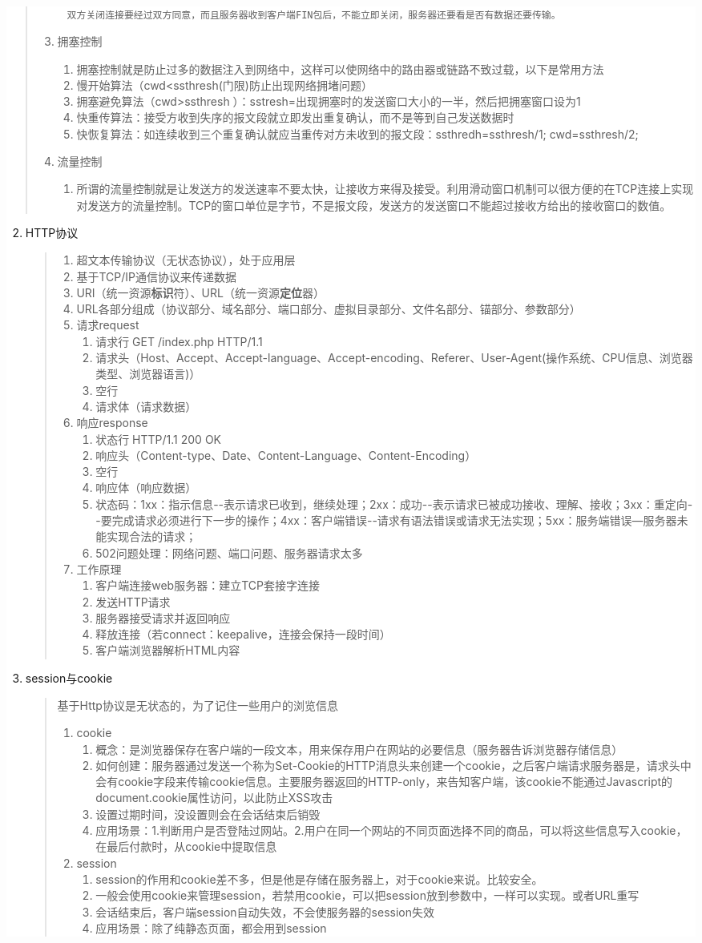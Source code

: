    >
   >          双方关闭连接要经过双方同意，而且服务器收到客户端FIN包后，不能立即关闭，服务器还要看是否有数据还要传输。
   >
   > 3. 拥塞控制
   >
   >    1. 拥塞控制就是防止过多的数据注入到网络中，这样可以使网络中的路由器或链路不致过载，以下是常用方法
   >    2. 慢开始算法（cwd<ssthresh(门限)防止出现网络拥堵问题）
   >    3. 拥塞避免算法（cwd>ssthresh ）：sstresh=出现拥塞时的发送窗口大小的一半，然后把拥塞窗口设为1
   >    4. 快重传算法：接受方收到失序的报文段就立即发出重复确认，而不是等到自己发送数据时
   >    5. 快恢复算法：如连续收到三个重复确认就应当重传对方未收到的报文段：ssthredh=ssthresh/1; cwd=ssthresh/2;
   >
   > 4. 流量控制
   >
   >    1. 所谓的流量控制就是让发送方的发送速率不要太快，让接收方来得及接受。利用滑动窗口机制可以很方便的在TCP连接上实现对发送方的流量控制。TCP的窗口单位是字节，不是报文段，发送方的发送窗口不能超过接收方给出的接收窗口的数值。

2. HTTP协议

   > 1. 超文本传输协议（无状态协议），处于应用层
   > 2. 基于TCP/IP通信协议来传递数据
   > 3. URI（统一资源**标识**符）、URL（统一资源**定位**器）
   > 4. URL各部分组成（协议部分、域名部分、端口部分、虚拟目录部分、文件名部分、锚部分、参数部分）
   > 5. 请求request
   >    1. 请求行 GET /index.php HTTP/1.1
   >    2. 请求头（Host、Accept、Accept-language、Accept-encoding、Referer、User-Agent(操作系统、CPU信息、浏览器类型、浏览器语言)）
   >    3. 空行
   >    4. 请求体（请求数据）
   > 6. 响应response
   >    1. 状态行 HTTP/1.1  200 OK
   >    2. 响应头（Content-type、Date、Content-Language、Content-Encoding）
   >    3. 空行
   >    4. 响应体（响应数据）
   >    5. 状态码：1xx：指示信息--表示请求已收到，继续处理；2xx：成功--表示请求已被成功接收、理解、接收；3xx：重定向--要完成请求必须进行下一步的操作；4xx：客户端错误--请求有语法错误或请求无法实现；5xx：服务端错误—服务器未能实现合法的请求；
   >    6. 502问题处理：网络问题、端口问题、服务器请求太多
   > 7. 工作原理
   >    1. 客户端连接web服务器：建立TCP套接字连接
   >    2. 发送HTTP请求
   >    3. 服务器接受请求并返回响应
   >    4. 释放连接（若connect：keepalive，连接会保持一段时间）
   >    5. 客户端浏览器解析HTML内容

3. session与cookie

   > 基于Http协议是无状态的，为了记住一些用户的浏览信息
   >
   > 1. cookie
   >    1. 概念：是浏览器保存在客户端的一段文本，用来保存用户在网站的必要信息（服务器告诉浏览器存储信息）
   >    2. 如何创建：服务器通过发送一个称为Set-Cookie的HTTP消息头来创建一个cookie，之后客户端请求服务器是，请求头中会有cookie字段来传输cookie信息。主要服务器返回的HTTP-only，来告知客户端，该cookie不能通过Javascript的document.cookie属性访问，以此防止XSS攻击
   >    3. 设置过期时间，没设置则会在会话结束后销毁
   >    4. 应用场景：1.判断用户是否登陆过网站。2.用户在同一个网站的不同页面选择不同的商品，可以将这些信息写入cookie，在最后付款时，从cookie中提取信息
   > 2. session
   >    1. session的作用和cookie差不多，但是他是存储在服务器上，对于cookie来说。比较安全。
   >    2. 一般会使用cookie来管理session，若禁用cookie，可以把session放到参数中，一样可以实现。或者URL重写
   >    3. 会话结束后，客户端session自动失效，不会使服务器的session失效
   >    4. 应用场景：除了纯静态页面，都会用到session
